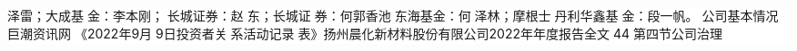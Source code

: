 泽雷；大成基
金：李本刚；
长城证券：赵
东；长城证
券：何郭香池
东海基金：何
泽林；摩根士
丹利华鑫基
金：段一帆。
公司基本情况
巨潮资讯网
《2022年9月
9日投资者关
系活动记录
表》扬州晨化新材料股份有限公司2022年年度报告全文
44
第四节公司治理